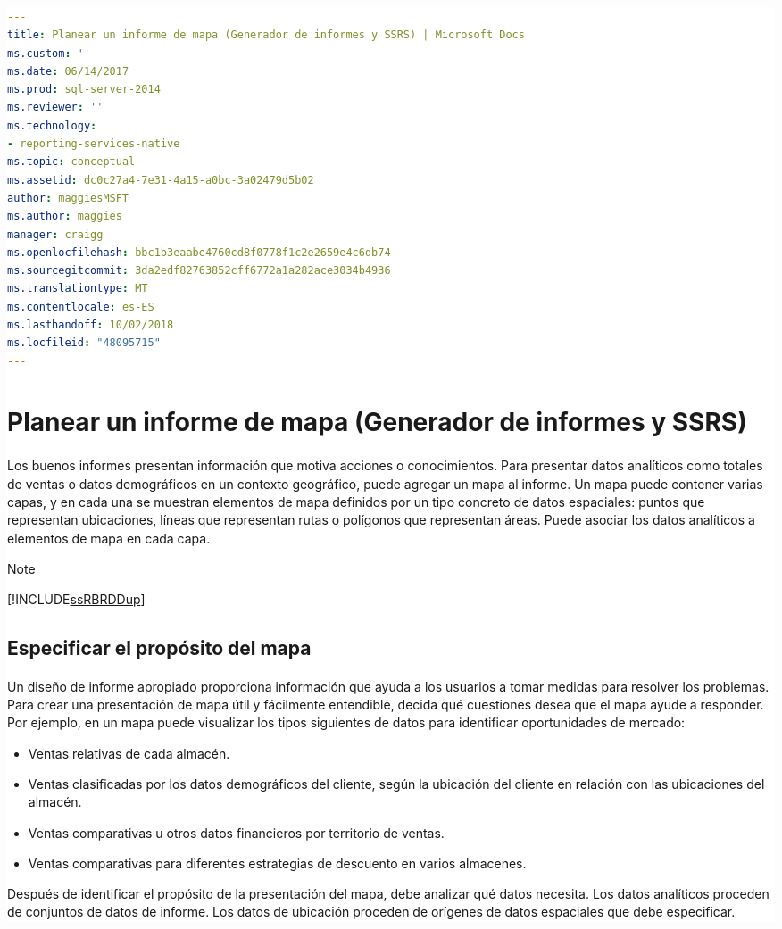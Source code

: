 ```yaml
---
title: Planear un informe de mapa (Generador de informes y SSRS) | Microsoft Docs
ms.custom: ''
ms.date: 06/14/2017
ms.prod: sql-server-2014
ms.reviewer: ''
ms.technology:
- reporting-services-native
ms.topic: conceptual
ms.assetid: dc0c27a4-7e31-4a15-a0bc-3a02479d5b02
author: maggiesMSFT
ms.author: maggies
manager: craigg
ms.openlocfilehash: bbc1b3eaabe4760cd8f0778f1c2e2659e4c6db74
ms.sourcegitcommit: 3da2edf82763852cff6772a1a282ace3034b4936
ms.translationtype: MT
ms.contentlocale: es-ES
ms.lasthandoff: 10/02/2018
ms.locfileid: "48095715"
---
```

# <a name="plan-a-map-report-report-builder-and-ssrs"></a>Planear un informe de mapa (Generador de informes y SSRS)
  Los buenos informes presentan información que motiva acciones o conocimientos. Para presentar datos analíticos como totales de ventas o datos demográficos en un contexto geográfico, puede agregar un mapa al informe. Un mapa puede contener varias capas, y en cada una se muestran elementos de mapa definidos por un tipo concreto de datos espaciales: puntos que representan ubicaciones, líneas que representan rutas o polígonos que representan áreas. Puede asociar los datos analíticos a elementos de mapa en cada capa.  
  
> [!NOTE]  
>  [!INCLUDE[ssRBRDDup](../../includes/ssrbrddup-md.md)]  
  
##  <a name="MapPurpose"></a> Especificar el propósito del mapa  
 Un diseño de informe apropiado proporciona información que ayuda a los usuarios a tomar medidas para resolver los problemas. Para crear una presentación de mapa útil y fácilmente entendible, decida qué cuestiones desea que el mapa ayude a responder. Por ejemplo, en un mapa puede visualizar los tipos siguientes de datos para identificar oportunidades de mercado:  
  
-   Ventas relativas de cada almacén.  
  
-   Ventas clasificadas por los datos demográficos del cliente, según la ubicación del cliente en relación con las ubicaciones del almacén.  
  
-   Ventas comparativas u otros datos financieros por territorio de ventas.  
  
-   Ventas comparativas para diferentes estrategias de descuento en varios almacenes.  
  
 Después de identificar el propósito de la presentación del mapa, debe analizar qué datos necesita. Los datos analíticos proceden de conjuntos de datos de informe. Los datos de ubicación proceden de orígenes de datos espaciales que debe especificar.  
  
